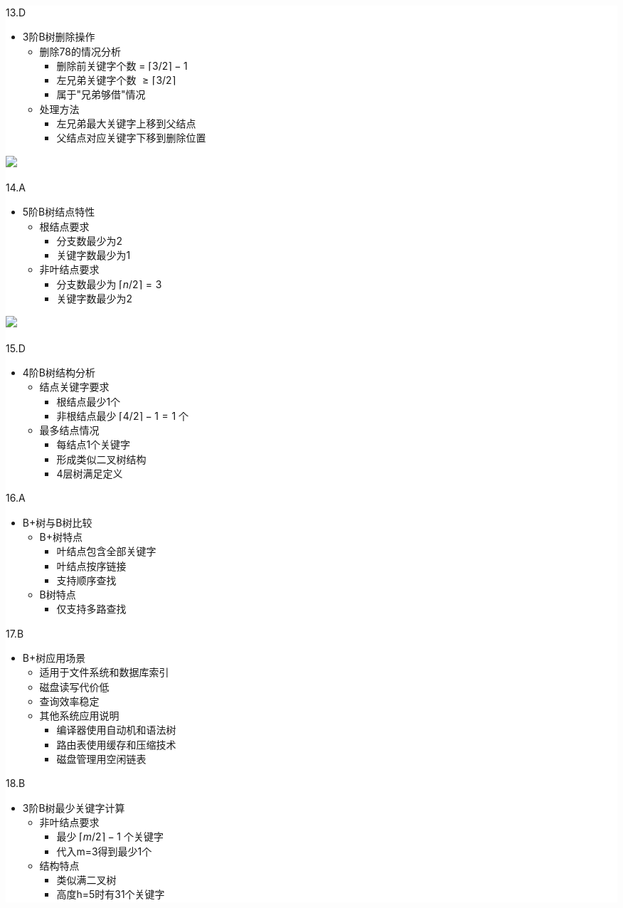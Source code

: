 13.D
- 3阶B树删除操作
  - 删除78的情况分析
    - 删除前关键字个数 = $\lceil3/2\rceil-1$ 
    - 左兄弟关键字个数 $\geq \lceil3/2\rceil$
    - 属于"兄弟够借"情况
  - 处理方法
    - 左兄弟最大关键字上移到父结点
    - 父结点对应关键字下移到删除位置

![](https://cdn-mineru.openxlab.org.cn/model-mineru/prod/84cffa5a4e36be277510866df229dad3433a44c6c4593cd4b7a91f8f06bd4432.jpg)

14.A
- 5阶B树结点特性
  - 根结点要求
    - 分支数最少为2
    - 关键字数最少为1
  - 非叶结点要求
    - 分支数最少为 $\lceil n/2\rceil=3$
    - 关键字数最少为2

![](https://cdn-mineru.openxlab.org.cn/model-mineru/prod/f8f59e804ac095fa4ad361b3178550c2a93112e18e01d3c4093a9e714ac51c16.jpg)

15.D
- 4阶B树结构分析
  - 结点关键字要求
    - 根结点最少1个
    - 非根结点最少 $\lceil4/2\rceil-1=1$ 个
  - 最多结点情况
    - 每结点1个关键字
    - 形成类似二叉树结构
    - 4层树满足定义

16.A
- B+树与B树比较
  - B+树特点
    - 叶结点包含全部关键字
    - 叶结点按序链接
    - 支持顺序查找
  - B树特点
    - 仅支持多路查找

17.B
- B+树应用场景
  - 适用于文件系统和数据库索引
  - 磁盘读写代价低
  - 查询效率稳定
  - 其他系统应用说明
    - 编译器使用自动机和语法树
    - 路由表使用缓存和压缩技术
    - 磁盘管理用空闲链表

18.B
- 3阶B树最少关键字计算
  - 非叶结点要求
    - 最少 $\lceil m/2\rceil-1$ 个关键字
    - 代入m=3得到最少1个
  - 结构特点
    - 类似满二叉树
    - 高度h=5时有31个关键字
